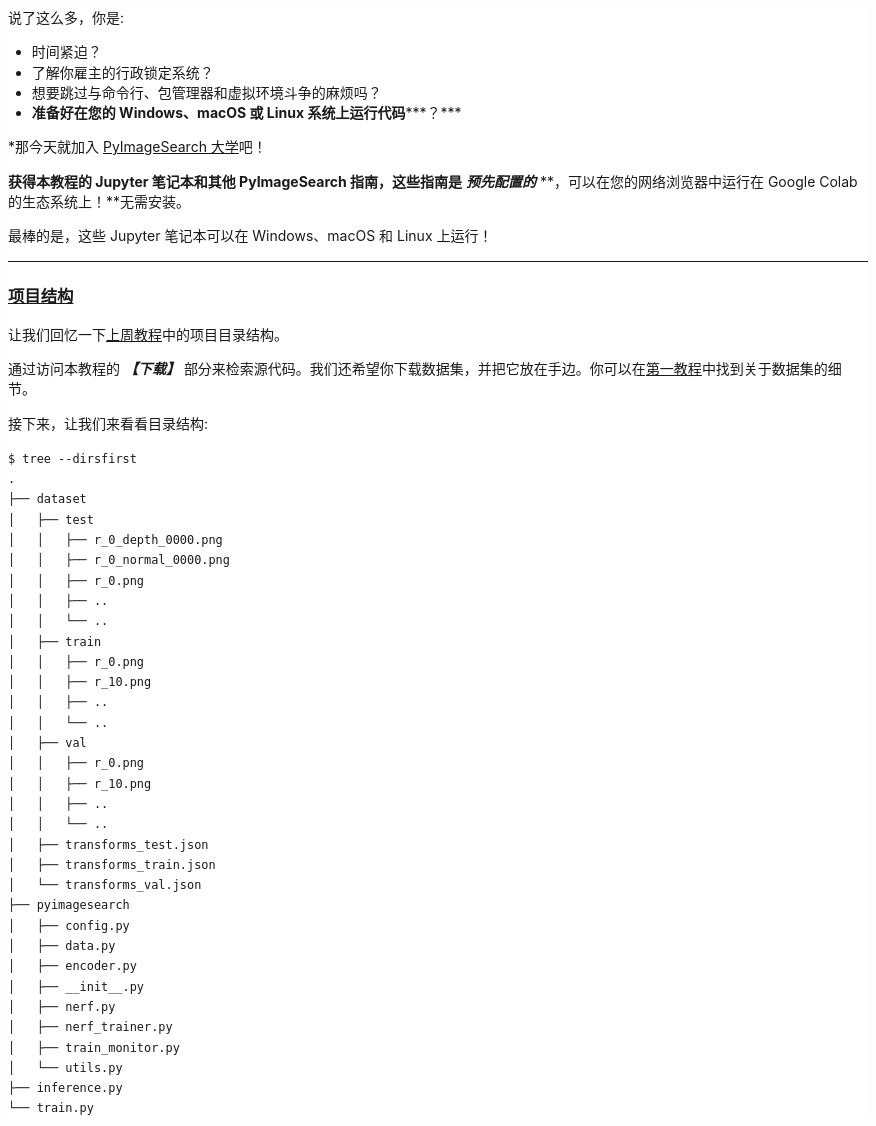 说了这么多，你是:

*   时间紧迫？
*   了解你雇主的行政锁定系统？
*   想要跳过与命令行、包管理器和虚拟环境斗争的麻烦吗？
*   **准备好在您的 Windows、macOS 或 Linux 系统上运行代码*****？***

 *那今天就加入 [PyImageSearch 大学](https://pyimagesearch.com/pyimagesearch-university/)吧！

**获得本教程的 Jupyter 笔记本和其他 PyImageSearch 指南，这些指南是** ***预先配置的*** **，可以在您的网络浏览器中运行在 Google Colab 的生态系统上！**无需安装。

最棒的是，这些 Jupyter 笔记本可以在 Windows、macOS 和 Linux 上运行！

* * *

### **[项目结构](#TOC)**

让我们回忆一下[上周教程](https://pyimagesearch.com/2021/11/17/computer-graphics-and-deep-learning-with-nerf-using-tensorflow-and-keras-part-2/)中的项目目录结构。

通过访问本教程的 ***【下载】*** 部分来检索源代码。我们还希望你下载数据集，并把它放在手边。你可以在[第一教程](https://pyimagesearch.com/2021/11/10/computer-graphics-and-deep-learning-with-nerf-using-tensorflow-and-keras-part-1/)中找到关于数据集的细节。

接下来，让我们来看看目录结构:

```
$ tree --dirsfirst
.
├── dataset
│   ├── test
│   │   ├── r_0_depth_0000.png
│   │   ├── r_0_normal_0000.png
│   │   ├── r_0.png
│   │   ├── ..
│   │   └── ..
│   ├── train
│   │   ├── r_0.png
│   │   ├── r_10.png
│   │   ├── ..
│   │   └── ..
│   ├── val
│   │   ├── r_0.png
│   │   ├── r_10.png
│   │   ├── ..
│   │   └── ..
│   ├── transforms_test.json
│   ├── transforms_train.json
│   └── transforms_val.json
├── pyimagesearch
│   ├── config.py
│   ├── data.py
│   ├── encoder.py
│   ├── __init__.py
│   ├── nerf.py
│   ├── nerf_trainer.py
│   ├── train_monitor.py
│   └── utils.py
├── inference.py
└── train.py
```
